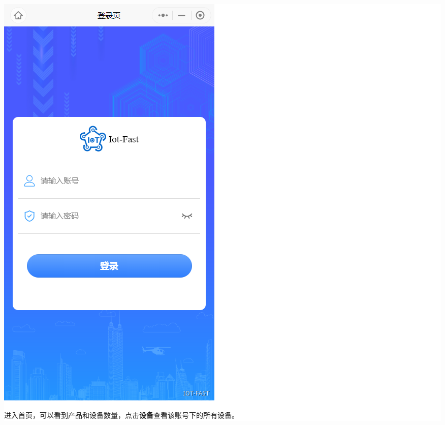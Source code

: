 ![20220609085115.png](./img/DruvAf_kQt-ydtCs/1655260457648-c7a7ade4-f89a-4192-a876-31ef30330d22-096131.png)

进入首页，可以看到产品和设备数量，点击**设备**查看该账号下的所有设备。

